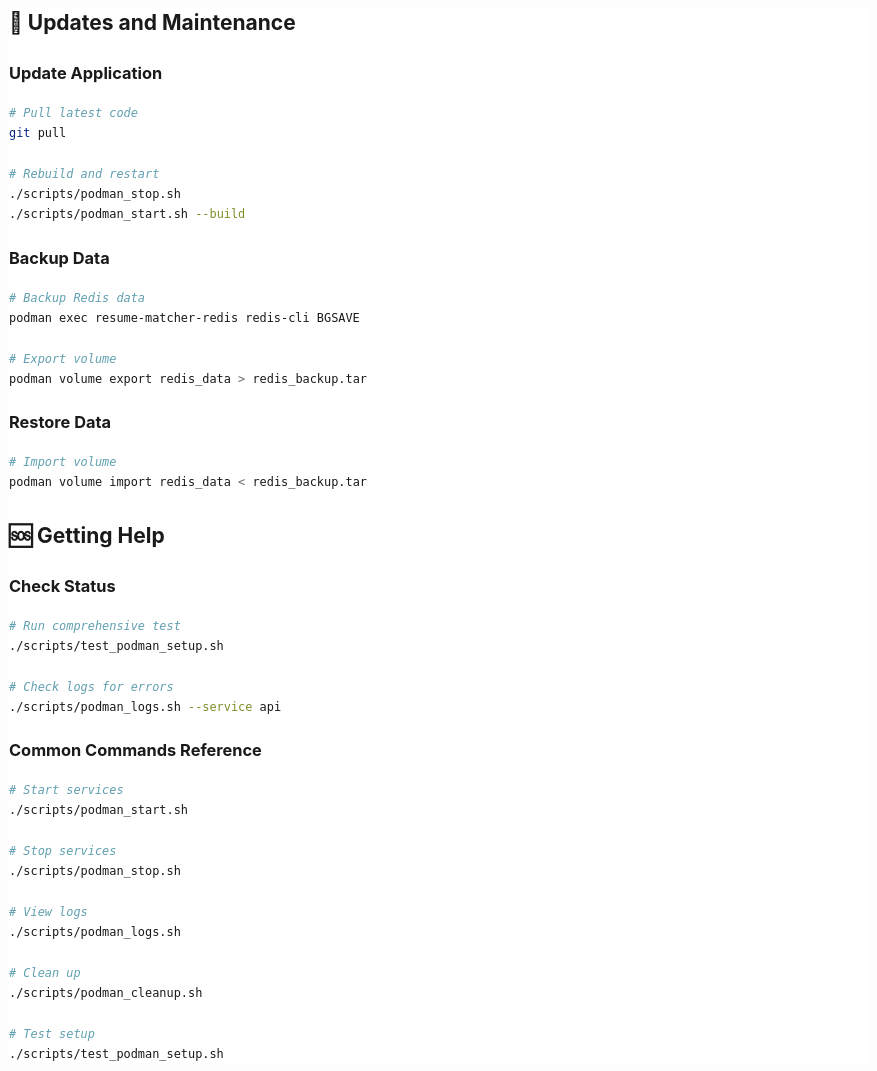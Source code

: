 ## 🔄 Updates and Maintenance

### Update Application
```bash
# Pull latest code
git pull

# Rebuild and restart
./scripts/podman_stop.sh
./scripts/podman_start.sh --build
```

### Backup Data
```bash
# Backup Redis data
podman exec resume-matcher-redis redis-cli BGSAVE

# Export volume
podman volume export redis_data > redis_backup.tar
```

### Restore Data
```bash
# Import volume
podman volume import redis_data < redis_backup.tar
```

## 🆘 Getting Help

### Check Status
```bash
# Run comprehensive test
./scripts/test_podman_setup.sh

# Check logs for errors
./scripts/podman_logs.sh --service api
```

### Common Commands Reference

```bash
# Start services
./scripts/podman_start.sh

# Stop services
./scripts/podman_stop.sh

# View logs
./scripts/podman_logs.sh

# Clean up
./scripts/podman_cleanup.sh

# Test setup
./scripts/test_podman_setup.sh
```
